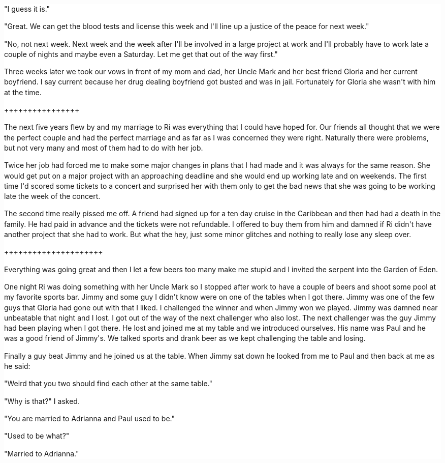  "I guess it is." 

 "Great. We can get the blood tests and license this week and I'll line up a justice of the peace for next week." 

 "No, not next week. Next week and the week after I'll be involved in a large project at work and I'll probably have to work late a couple of nights and maybe even a Saturday. Let me get that out of the way first." 

 Three weeks later we took our vows in front of my mom and dad, her Uncle Mark and her best friend Gloria and her current boyfriend. I say current because her drug dealing boyfriend got busted and was in jail. Fortunately for Gloria she wasn't with him at the time. 

 ++++++++++++++++ 

 The next five years flew by and my marriage to Ri was everything that I could have hoped for. Our friends all thought that we were the perfect couple and had the perfect marriage and as far as I was concerned they were right. Naturally there were problems, but not very many and most of them had to do with her job. 

 

 Twice her job had forced me to make some major changes in plans that I had made and it was always for the same reason. She would get put on a major project with an approaching deadline and she would end up working late and on weekends. The first time I'd scored some tickets to a concert and surprised her with them only to get the bad news that she was going to be working late the week of the concert. 

 The second time really pissed me off. A friend had signed up for a ten day cruise in the Caribbean and then had had a death in the family. He had paid in advance and the tickets were not refundable. I offered to buy them from him and damned if Ri didn't have another project that she had to work. But what the hey, just some minor glitches and nothing to really lose any sleep over. 

 +++++++++++++++++++++ 

 Everything was going great and then I let a few beers too many make me stupid and I invited the serpent into the Garden of Eden. 

 One night Ri was doing something with her Uncle Mark so I stopped after work to have a couple of beers and shoot some pool at my favorite sports bar. Jimmy and some guy I didn't know were on one of the tables when I got there. Jimmy was one of the few guys that Gloria had gone out with that I liked. I challenged the winner and when Jimmy won we played. Jimmy was damned near unbeatable that night and I lost. I got out of the way of the next challenger who also lost. The next challenger was the guy Jimmy had been playing when I got there. He lost and joined me at my table and we introduced ourselves. His name was Paul and he was a good friend of Jimmy's. We talked sports and drank beer as we kept challenging the table and losing. 

 Finally a guy beat Jimmy and he joined us at the table. When Jimmy sat down he looked from me to Paul and then back at me as he said: 

 "Weird that you two should find each other at the same table." 

 "Why is that?" I asked. 

 "You are married to Adrianna and Paul used to be." 

 "Used to be what?" 

 "Married to Adrianna." 
